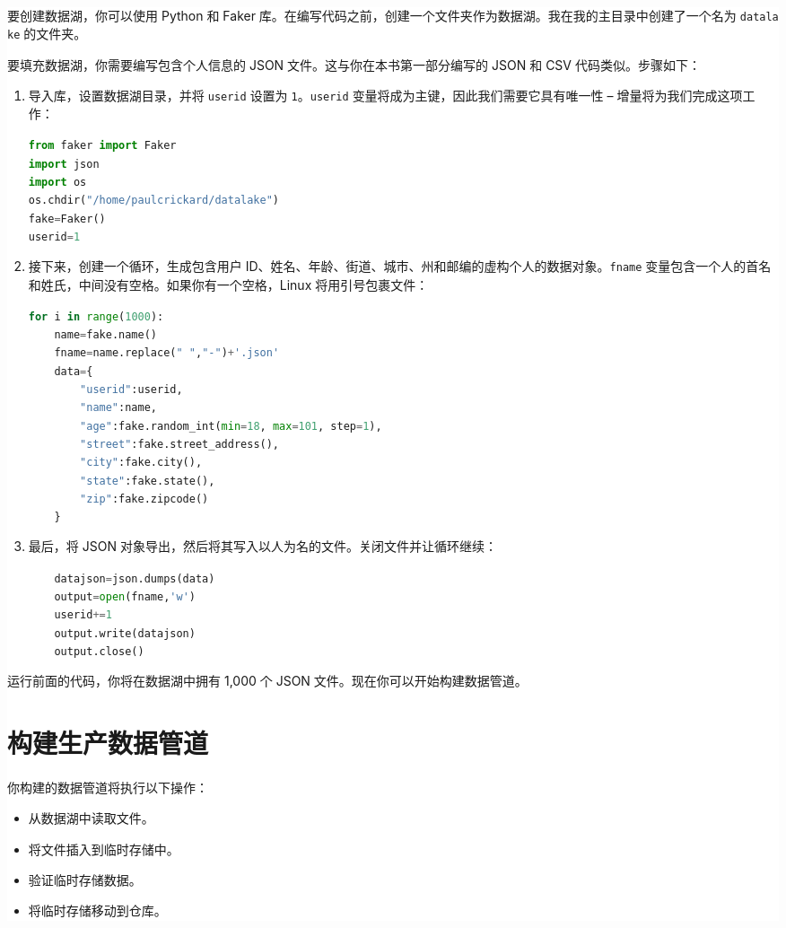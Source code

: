 要创建数据湖，你可以使用 Python 和 Faker 库。在编写代码之前，创建一个文件夹作为数据湖。我在我的主目录中创建了一个名为 `datalake` 的文件夹。

要填充数据湖，你需要编写包含个人信息的 JSON 文件。这与你在本书第一部分编写的 JSON 和 CSV 代码类似。步骤如下：

1.  导入库，设置数据湖目录，并将 `userid` 设置为 `1`。`userid` 变量将成为主键，因此我们需要它具有唯一性 – 增量将为我们完成这项工作：

    ```py
    from faker import Faker
    import json
    import os
    os.chdir("/home/paulcrickard/datalake")
    fake=Faker()
    userid=1
    ```

1.  接下来，创建一个循环，生成包含用户 ID、姓名、年龄、街道、城市、州和邮编的虚构个人的数据对象。`fname` 变量包含一个人的首名和姓氏，中间没有空格。如果你有一个空格，Linux 将用引号包裹文件：

    ```py
    for i in range(1000):
        name=fake.name()
        fname=name.replace(" ","-")+'.json'
        data={
            "userid":userid,
            "name":name,
            "age":fake.random_int(min=18, max=101, step=1),
            "street":fake.street_address(),
            "city":fake.city(),
            "state":fake.state(),
            "zip":fake.zipcode()
        }
    ```

1.  最后，将 JSON 对象导出，然后将其写入以人为名的文件。关闭文件并让循环继续：

    ```py
        datajson=json.dumps(data)
        output=open(fname,'w')
        userid+=1
        output.write(datajson)
        output.close()
    ```

运行前面的代码，你将在数据湖中拥有 1,000 个 JSON 文件。现在你可以开始构建数据管道。

# 构建生产数据管道

你构建的数据管道将执行以下操作：

+   从数据湖中读取文件。

+   将文件插入到临时存储中。

+   验证临时存储数据。

+   将临时存储移动到仓库。
